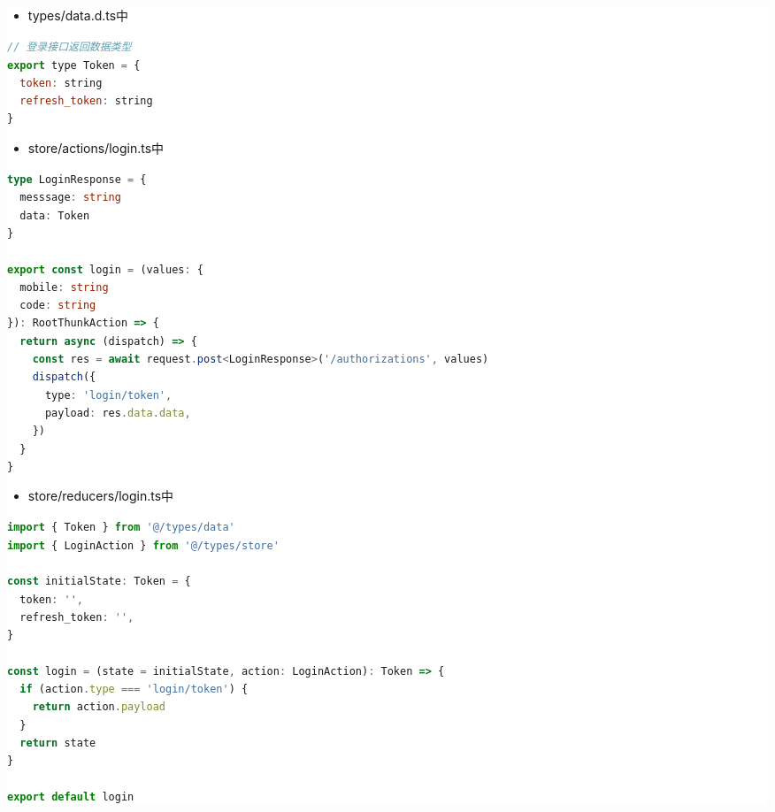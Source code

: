 + types/data.d.ts中

```jsx
// 登录接口返回数据类型
export type Token = {
  token: string
  refresh_token: string
}

```

+ store/actions/login.ts中

```ts
type LoginResponse = {
  messsage: string
  data: Token
}

export const login = (values: {
  mobile: string
  code: string
}): RootThunkAction => {
  return async (dispatch) => {
    const res = await request.post<LoginResponse>('/authorizations', values)
    dispatch({
      type: 'login/token',
      payload: res.data.data,
    })
  }
}
```

+ store/reducers/login.ts中

```ts
import { Token } from '@/types/data'
import { LoginAction } from '@/types/store'

const initialState: Token = {
  token: '',
  refresh_token: '',
}

const login = (state = initialState, action: LoginAction): Token => {
  if (action.type === 'login/token') {
    return action.payload
  }
  return state
}

export default login

```
